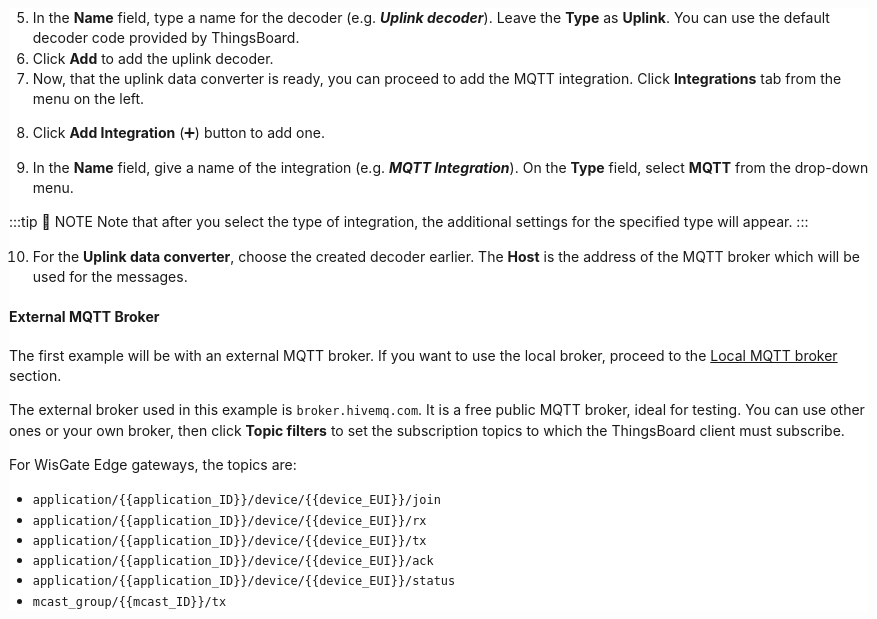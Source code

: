 5. In the **Name** field, type a name for the decoder (e.g. ***Uplink decoder***). Leave the **Type** as **Uplink**. You can use the default decoder code provided by ThingsBoard.
6. Click **Add** to add the uplink decoder.
7. Now, that the uplink data converter is ready, you can proceed to add the MQTT integration. Click **Integrations** tab from the menu on the left.

<rk-img
src="/assets/images/knowledge-hub/user-manual/thingsboard-integration-with-wisgateos/6-integration-menu.png"
  width="100%"
  caption="Integration menu"
/>

8. Click **Add Integration** (➕) button to add one.

<rk-img
src="/assets/images/knowledge-hub/user-manual/thingsboard-integration-with-wisgateos/7-add-integration.png"
  width="70%"
  caption="Add integration"
/>

9. In the **Name** field, give a name of the integration (e.g. ***MQTT Integration***). On the **Type** field, select **MQTT** from the drop-down menu.

:::tip 📝 NOTE
Note that after you select the type of integration, the additional settings for the specified type will appear.
:::

<rk-img
src="/assets/images/knowledge-hub/user-manual/thingsboard-integration-with-wisgateos/8-mqtt-integration-settings.png"
  width="70%"
  caption="MQTT integration settings"
/>

10. For the **Uplink data converter**, choose the created decoder earlier. The **Host** is the address of the MQTT broker which will be used for the messages.

#### External MQTT Broker

The first example will be with an external MQTT broker. If you want to use the local broker, proceed to the [Local MQTT broker](#_Local_MQTT_broker) section.

The external broker used in this example is `broker.hivemq.com`. It is a free public MQTT broker, ideal for testing. You can use other ones or your own broker, then click **Topic filters** to set the subscription topics to which the ThingsBoard client must subscribe.

For WisGate Edge gateways, the topics are:

- `application/{{application_ID}}/device/{{device_EUI}}/join`
- `application/{{application_ID}}/device/{{device_EUI}}/rx`
- `application/{{application_ID}}/device/{{device_EUI}}/tx`
- `application/{{application_ID}}/device/{{device_EUI}}/ack`
- `application/{{application_ID}}/device/{{device_EUI}}/status`
- `mcast_group/{{mcast_ID}}/tx`
